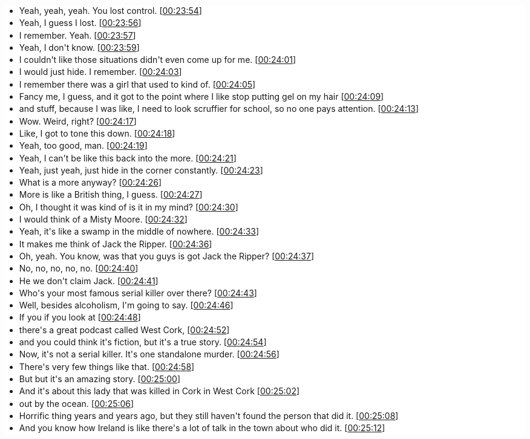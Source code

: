 *  Yeah, yeah, yeah. You lost control. [[00:23:54](https://www.youtube.com/watch?v=bloaQMc8NCo&t=1434.28s)]
*  Yeah, I guess I lost. [[00:23:56](https://www.youtube.com/watch?v=bloaQMc8NCo&t=1436.24s)]
*  I remember. Yeah. [[00:23:57](https://www.youtube.com/watch?v=bloaQMc8NCo&t=1437.8799999999999s)]
*  Yeah, I don't know. [[00:23:59](https://www.youtube.com/watch?v=bloaQMc8NCo&t=1439.8s)]
*  I couldn't like those situations didn't even come up for me. [[00:24:01](https://www.youtube.com/watch?v=bloaQMc8NCo&t=1441.0s)]
*  I would just hide. I remember. [[00:24:03](https://www.youtube.com/watch?v=bloaQMc8NCo&t=1443.88s)]
*  I remember there was a girl that used to kind of. [[00:24:05](https://www.youtube.com/watch?v=bloaQMc8NCo&t=1445.92s)]
*  Fancy me, I guess, and it got to the point where I like stop putting gel on my hair [[00:24:09](https://www.youtube.com/watch?v=bloaQMc8NCo&t=1449.6000000000001s)]
*  and stuff, because I was like, I need to look scruffier for school, so no one pays attention. [[00:24:13](https://www.youtube.com/watch?v=bloaQMc8NCo&t=1453.96s)]
*  Wow. Weird, right? [[00:24:17](https://www.youtube.com/watch?v=bloaQMc8NCo&t=1457.3200000000002s)]
*  Like, I got to tone this down. [[00:24:18](https://www.youtube.com/watch?v=bloaQMc8NCo&t=1458.6000000000001s)]
*  Yeah, too good, man. [[00:24:19](https://www.youtube.com/watch?v=bloaQMc8NCo&t=1459.96s)]
*  Yeah, I can't be like this back into the more. [[00:24:21](https://www.youtube.com/watch?v=bloaQMc8NCo&t=1461.64s)]
*  Yeah, just yeah, just hide in the corner constantly. [[00:24:23](https://www.youtube.com/watch?v=bloaQMc8NCo&t=1463.96s)]
*  What is a more anyway? [[00:24:26](https://www.youtube.com/watch?v=bloaQMc8NCo&t=1466.3200000000002s)]
*  More is like a British thing, I guess. [[00:24:27](https://www.youtube.com/watch?v=bloaQMc8NCo&t=1467.96s)]
*  Oh, I thought it was kind of is it in my mind? [[00:24:30](https://www.youtube.com/watch?v=bloaQMc8NCo&t=1470.1200000000001s)]
*  I would think of a Misty Moore. [[00:24:32](https://www.youtube.com/watch?v=bloaQMc8NCo&t=1472.52s)]
*  Yeah, it's like a swamp in the middle of nowhere. [[00:24:33](https://www.youtube.com/watch?v=bloaQMc8NCo&t=1473.68s)]
*  It makes me think of Jack the Ripper. [[00:24:36](https://www.youtube.com/watch?v=bloaQMc8NCo&t=1476.24s)]
*  Oh, yeah. You know, was that you guys is got Jack the Ripper? [[00:24:37](https://www.youtube.com/watch?v=bloaQMc8NCo&t=1477.96s)]
*  No, no, no, no, no. [[00:24:40](https://www.youtube.com/watch?v=bloaQMc8NCo&t=1480.44s)]
*  He we don't claim Jack. [[00:24:41](https://www.youtube.com/watch?v=bloaQMc8NCo&t=1481.44s)]
*  Who's your most famous serial killer over there? [[00:24:43](https://www.youtube.com/watch?v=bloaQMc8NCo&t=1483.2s)]
*  Well, besides alcoholism, I'm going to say. [[00:24:46](https://www.youtube.com/watch?v=bloaQMc8NCo&t=1486.16s)]
*  If you if you look at [[00:24:48](https://www.youtube.com/watch?v=bloaQMc8NCo&t=1488.92s)]
*  there's a great podcast called West Cork, [[00:24:52](https://www.youtube.com/watch?v=bloaQMc8NCo&t=1492.16s)]
*  and you could think it's fiction, but it's a true story. [[00:24:54](https://www.youtube.com/watch?v=bloaQMc8NCo&t=1494.64s)]
*  Now, it's not a serial killer. It's one standalone murder. [[00:24:56](https://www.youtube.com/watch?v=bloaQMc8NCo&t=1496.6s)]
*  There's very few things like that. [[00:24:58](https://www.youtube.com/watch?v=bloaQMc8NCo&t=1498.92s)]
*  But but it's an amazing story. [[00:25:00](https://www.youtube.com/watch?v=bloaQMc8NCo&t=1500.04s)]
*  And it's about this lady that was killed in Cork in West Cork [[00:25:02](https://www.youtube.com/watch?v=bloaQMc8NCo&t=1502.72s)]
*  out by the ocean. [[00:25:06](https://www.youtube.com/watch?v=bloaQMc8NCo&t=1506.68s)]
*  Horrific thing years and years ago, but they still haven't found the person that did it. [[00:25:08](https://www.youtube.com/watch?v=bloaQMc8NCo&t=1508.52s)]
*  And you know how Ireland is like there's a lot of talk in the town about who did it. [[00:25:12](https://www.youtube.com/watch?v=bloaQMc8NCo&t=1512.44s)]